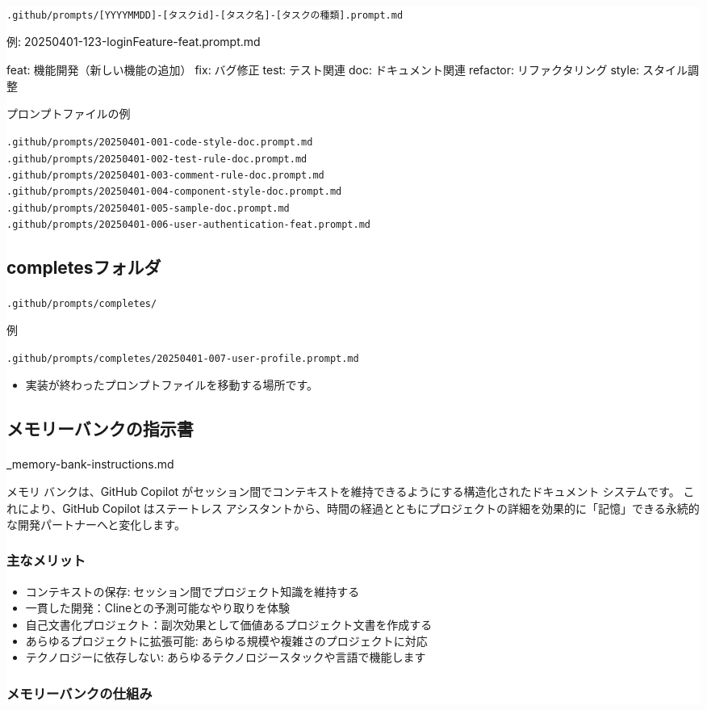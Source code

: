 `.github/prompts/[YYYYMMDD]-[タスクid]-[タスク名]-[タスクの種類].prompt.md`

例: 20250401-123-loginFeature-feat.prompt.md

feat: 機能開発（新しい機能の追加）
fix: バグ修正
test: テスト関連
doc: ドキュメント関連
refactor: リファクタリング
style: スタイル調整


プロンプトファイルの例

```
.github/prompts/20250401-001-code-style-doc.prompt.md
.github/prompts/20250401-002-test-rule-doc.prompt.md
.github/prompts/20250401-003-comment-rule-doc.prompt.md
.github/prompts/20250401-004-component-style-doc.prompt.md
.github/prompts/20250401-005-sample-doc.prompt.md
.github/prompts/20250401-006-user-authentication-feat.prompt.md

```


## completesフォルダ

`.github/prompts/completes/`

例

```
.github/prompts/completes/20250401-007-user-profile.prompt.md

```

* 実装が終わったプロンプトファイルを移動する場所です。

## メモリーバンクの指示書

_memory-bank-instructions.md

メモリ バンクは、GitHub Copilot がセッション間でコンテキストを維持できるようにする構造化されたドキュメント システムです。
これにより、GitHub Copilot はステートレス アシスタントから、時間の経過とともにプロジェクトの詳細を効果的に「記憶」できる永続的な開発パートナーへと変化します。



### 主なメリット

* コンテキストの保存: セッション間でプロジェクト知識を維持する
* 一貫した開発：Clineとの予測可能なやり取りを体験
* 自己文書化プロジェクト：副次効果として価値あるプロジェクト文書を作成する
* あらゆるプロジェクトに拡張可能: あらゆる規模や複雑さのプロジェクトに対応
* テクノロジーに依存しない: あらゆるテクノロジースタックや言語で機能します

### メモリーバンクの仕組み
